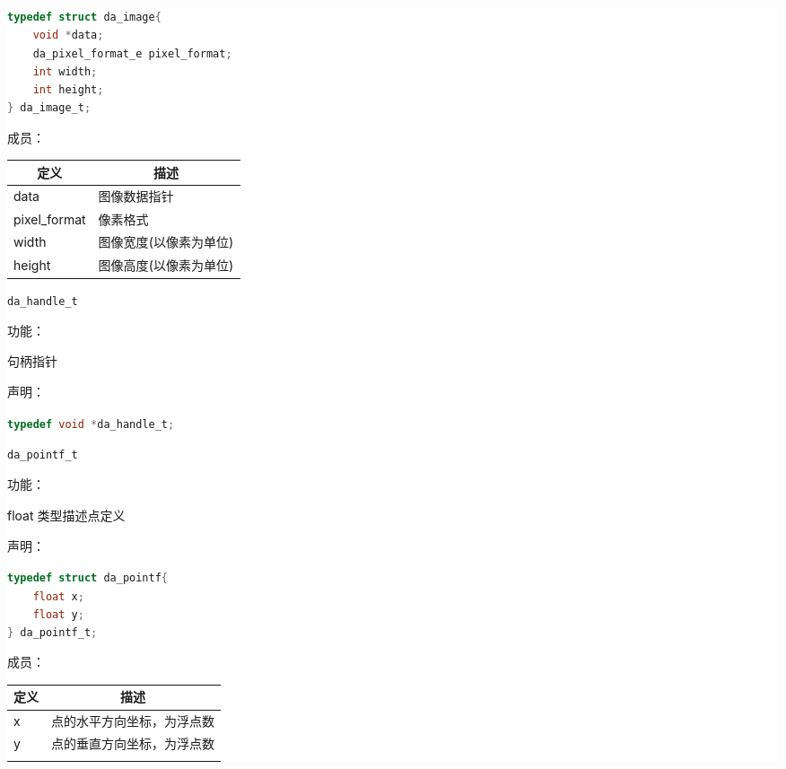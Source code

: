 ```c
typedef struct da_image{
    void *data;
    da_pixel_format_e pixel_format;
    int width;
    int height;
} da_image_t;
```

成员：

| 定义         | **描述**               |
| ------------ | ---------------------- |
| data         | 图像数据指针           |
| pixel_format | 像素格式               |
| width        | 图像宽度(以像素为单位) |
| height       | 图像高度(以像素为单位) |

<a id = 'api_general_da_handle_t'>`da_handle_t` </a>

功能：

句柄指针

声明：

```c
typedef void *da_handle_t;
```



<a id = 'api_general_da_pointf_t'>`da_pointf_t` </a>

功能：

float 类型描述点定义

声明：

```c
typedef struct da_pointf{
    float x;
    float y;
} da_pointf_t;
```

成员：

| 定义 | **描述**                   |
| ---- | -------------------------- |
| x    | 点的水平方向坐标，为浮点数 |
| y    | 点的垂直方向坐标，为浮点数 |
|      |                            |

